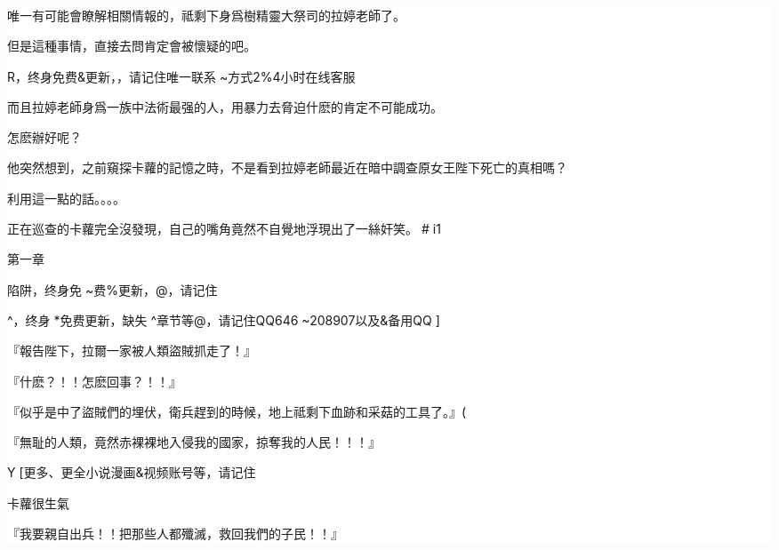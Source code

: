 

唯一有可能會瞭解相關情報的，祗剩下身爲樹精靈大祭司的拉婷老師了。



但是這種事情，直接去問肯定會被懷疑的吧。



R，终身免费&更新，，请记住唯一联系 ~方式2%4小时在线客服



而且拉婷老師身爲一族中法術最强的人，用暴力去脅迫什麽的肯定不可能成功。



怎麽辦好呢？



他突然想到，之前窺探卡蘿的記憶之時，不是看到拉婷老師最近在暗中調查原女王陛下死亡的真相嗎？



利用這一點的話。。。。



正在巡查的卡蘿完全沒發現，自己的嘴角竟然不自覺地浮現出了一絲奸笑。 # i1











第一章

陷阱，终身免 ~费%更新，@，请记住



 ^，终身 *免费更新，缺失 ^章节等@，请记住QQ646 ~208907以及&备用QQ ]



『報告陛下，拉爾一家被人類盜賊抓走了！』





『什麽？！！怎麽回事？！！』



『似乎是中了盜賊們的埋伏，衛兵趕到的時候，地上祗剩下血跡和采菇的工具了。』(



『無耻的人類，竟然赤裸裸地入侵我的國家，掠奪我的人民！！！』

Y [更多、更全小说漫画&视频账号等，请记住





卡蘿很生氣



『我要親自出兵！！把那些人都殲滅，救回我們的子民！！』
